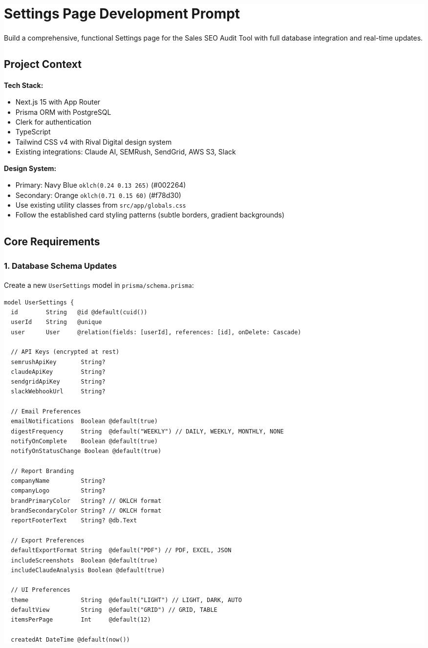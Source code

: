 # Settings Page Development Prompt

Build a comprehensive, functional Settings page for the Sales SEO Audit Tool with full database integration and real-time updates.

## Project Context

**Tech Stack:**
- Next.js 15 with App Router
- Prisma ORM with PostgreSQL
- Clerk for authentication
- TypeScript
- Tailwind CSS v4 with Rival Digital design system
- Existing integrations: Claude AI, SEMRush, SendGrid, AWS S3, Slack

**Design System:**
- Primary: Navy Blue `oklch(0.24 0.13 265)` (#002264)
- Secondary: Orange `oklch(0.71 0.15 60)` (#f78d30)
- Use existing utility classes from `src/app/globals.css`
- Follow the established card styling patterns (subtle borders, gradient backgrounds)

## Core Requirements

### 1. Database Schema Updates

Create a new `UserSettings` model in `prisma/schema.prisma`:

```prisma
model UserSettings {
  id        String   @id @default(cuid())
  userId    String   @unique
  user      User     @relation(fields: [userId], references: [id], onDelete: Cascade)

  // API Keys (encrypted at rest)
  semrushApiKey       String?
  claudeApiKey        String?
  sendgridApiKey      String?
  slackWebhookUrl     String?

  // Email Preferences
  emailNotifications  Boolean @default(true)
  digestFrequency     String  @default("WEEKLY") // DAILY, WEEKLY, MONTHLY, NONE
  notifyOnComplete    Boolean @default(true)
  notifyOnStatusChange Boolean @default(true)

  // Report Branding
  companyName         String?
  companyLogo         String?
  brandPrimaryColor   String? // OKLCH format
  brandSecondaryColor String? // OKLCH format
  reportFooterText    String? @db.Text

  // Export Preferences
  defaultExportFormat String  @default("PDF") // PDF, EXCEL, JSON
  includeScreenshots  Boolean @default(true)
  includeClaudeAnalysis Boolean @default(true)

  // UI Preferences
  theme               String  @default("LIGHT") // LIGHT, DARK, AUTO
  defaultView         String  @default("GRID") // GRID, TABLE
  itemsPerPage        Int     @default(12)

  createdAt DateTime @default(now())
```